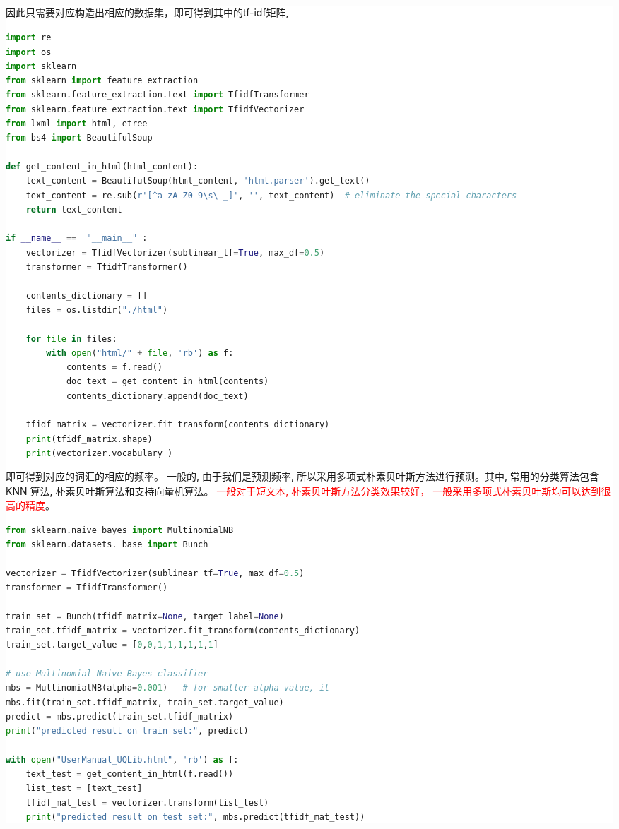 因此只需要对应构造出相应的数据集，即可得到其中的tf-idf矩阵, 
```python
import re  
import os  
import sklearn  
from sklearn import feature_extraction  
from sklearn.feature_extraction.text import TfidfTransformer  
from sklearn.feature_extraction.text import TfidfVectorizer  
from lxml import html, etree  
from bs4 import BeautifulSoup

def get_content_in_html(html_content):  
    text_content = BeautifulSoup(html_content, 'html.parser').get_text()  
    text_content = re.sub(r'[^a-zA-Z0-9\s\-_]', '', text_content)  # eliminate the special characters  
    return text_content  
  
if __name__ ==  "__main__" :  
    vectorizer = TfidfVectorizer(sublinear_tf=True, max_df=0.5)  
    transformer = TfidfTransformer()  
  
    contents_dictionary = []  
    files = os.listdir("./html")  
  
    for file in files:  
        with open("html/" + file, 'rb') as f:  
            contents = f.read()  
            doc_text = get_content_in_html(contents)  
            contents_dictionary.append(doc_text)  
  
	tfidf_matrix = vectorizer.fit_transform(contents_dictionary)  
	print(tfidf_matrix.shape)  
	print(vectorizer.vocabulary_)
```
即可得到对应的词汇的相应的频率。
一般的, 由于我们是预测频率, 所以采用多项式朴素贝叶斯方法进行预测。其中, 常用的分类算法包含 KNN 算法, 朴素贝叶斯算法和支持向量机算法。 <mark style="background: transparent; color: red">一般对于短文本, 朴素贝叶斯方法分类效果较好， 一般采用多项式朴素贝叶斯均可以达到很高的精度</mark>。
```python
from sklearn.naive_bayes import MultinomialNB  
from sklearn.datasets._base import Bunch

vectorizer = TfidfVectorizer(sublinear_tf=True, max_df=0.5)  
transformer = TfidfTransformer()  
  
train_set = Bunch(tfidf_matrix=None, target_label=None)  
train_set.tfidf_matrix = vectorizer.fit_transform(contents_dictionary)  
train_set.target_value = [0,0,1,1,1,1,1,1] 

# use Multinomial Naive Bayes classifier  
mbs = MultinomialNB(alpha=0.001)   # for smaller alpha value, it  
mbs.fit(train_set.tfidf_matrix, train_set.target_value)  
predict = mbs.predict(train_set.tfidf_matrix)  
print("predicted result on train set:", predict)  
  
with open("UserManual_UQLib.html", 'rb') as f:  
    text_test = get_content_in_html(f.read())  
    list_test = [text_test]  
    tfidf_mat_test = vectorizer.transform(list_test)  
    print("predicted result on test set:", mbs.predict(tfidf_mat_test))
```
